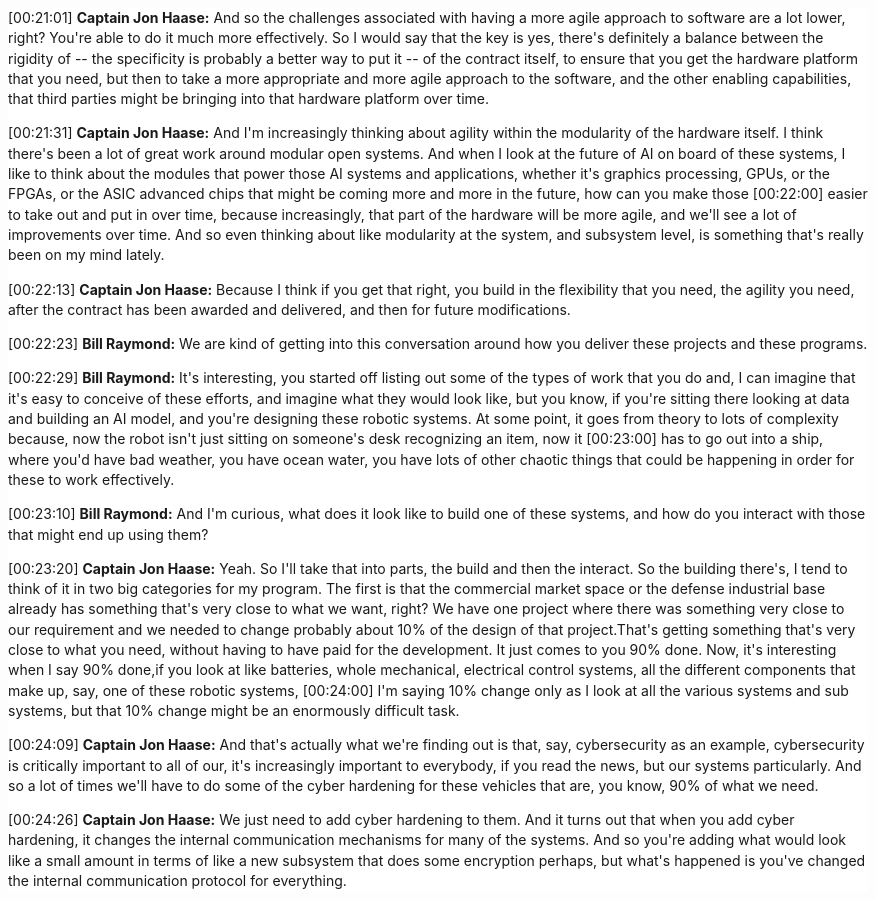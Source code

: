 [00:21:01] **Captain Jon Haase:** And so the challenges associated with having a more agile approach to software are a lot lower, right? You're able to do it much more effectively. So I would say that the key is yes, there's definitely a balance between the rigidity of -- the specificity is probably a better way to put it -- of the contract itself, to ensure that you get the hardware platform that you need, but then to take a more appropriate and more agile approach to the software, and the other enabling capabilities, that third parties might be bringing into that hardware platform over time.

[00:21:31] **Captain Jon Haase:** And I'm increasingly thinking about agility within the modularity of the hardware itself. I think there's been a lot of great work around modular open systems. And when I look at the future of AI on board of these systems, I like to think about the modules that power those AI systems and applications, whether it's graphics processing, GPUs, or the FPGAs, or the ASIC advanced chips that might be coming more and more in the future, how can you make those [00:22:00] easier to take out and put in over time, because increasingly, that part of the hardware will be more agile, and we'll see a lot of improvements over time. And so even thinking about like modularity at the system, and subsystem level, is something that's really been on my mind lately.

[00:22:13] **Captain Jon Haase:** Because I think if you get that right, you build in the flexibility that you need, the agility you need, after the contract has been awarded and delivered, and then for future modifications.

[00:22:23] **Bill Raymond:** We are kind of getting into this conversation around how you deliver these projects and these programs. 

[00:22:29] **Bill Raymond:** It's interesting, you started off listing out some of the types of work that you do and, I can imagine that it's easy to conceive of these efforts, and imagine what they would look like, but you know, if you're sitting there looking at data and building an AI model, and you're designing these robotic systems. At some point, it goes from theory to lots of complexity because, now the robot isn't just sitting on someone's desk recognizing an item, now it [00:23:00] has to go out into a ship, where you'd have bad weather, you have ocean water, you have lots of other chaotic things that could be happening in order for these to work effectively. 

[00:23:10] **Bill Raymond:** And I'm curious, what does it look like to build one of these systems, and how do you interact with those that might end up using them?

[00:23:20] **Captain Jon Haase:** Yeah. So I'll take that into parts, the build and then the interact. So the building there's, I tend to think of it in two big categories for my program. The first is that the commercial market space or the defense industrial base already has something that's very close to what we want, right? We have one project where there was something very close to our requirement and we needed to change probably about 10% of the design of that project.That's getting something that's very close to what you need, without having to have paid for the development. It just comes to you 90% done. Now, it's interesting when I say 90% done,if you look at like batteries, whole mechanical, electrical control systems, all the different components that make up, say, one of these robotic systems, [00:24:00] I'm saying 10% change only as I look at all the various systems and sub systems, but that 10% change might be an enormously difficult task.

[00:24:09] **Captain Jon Haase:** And that's actually what we're finding out is that, say, cybersecurity as an example, cybersecurity is critically important to all of our, it's increasingly important to everybody, if you read the news, but our systems particularly. And so a lot of times we'll have to do some of the cyber hardening for these vehicles that are, you know, 90% of what we need.

[00:24:26] **Captain Jon Haase:** We just need to add cyber hardening to them. And it turns out that when you add cyber hardening, it changes the internal communication mechanisms for many of the systems. And so you're adding what would look like a small amount in terms of like a new subsystem that does some encryption perhaps, but what's happened is you've changed the internal communication protocol for everything.
